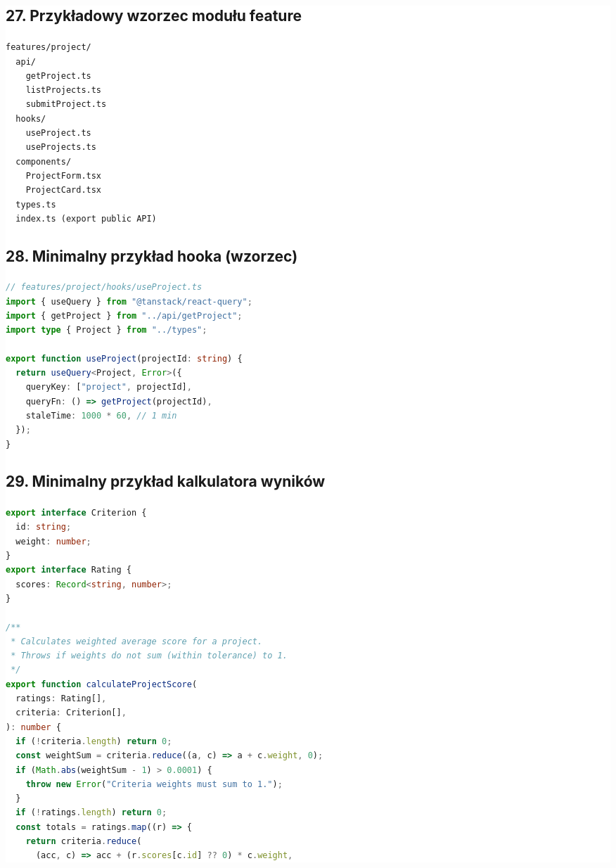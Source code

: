## 27. Przykładowy wzorzec modułu feature

```
features/project/
  api/
    getProject.ts
    listProjects.ts
    submitProject.ts
  hooks/
    useProject.ts
    useProjects.ts
  components/
    ProjectForm.tsx
    ProjectCard.tsx
  types.ts
  index.ts (export public API)
```

## 28. Minimalny przykład hooka (wzorzec)

```ts
// features/project/hooks/useProject.ts
import { useQuery } from "@tanstack/react-query";
import { getProject } from "../api/getProject";
import type { Project } from "../types";

export function useProject(projectId: string) {
  return useQuery<Project, Error>({
    queryKey: ["project", projectId],
    queryFn: () => getProject(projectId),
    staleTime: 1000 * 60, // 1 min
  });
}
```

## 29. Minimalny przykład kalkulatora wyników

```ts
export interface Criterion {
  id: string;
  weight: number;
}
export interface Rating {
  scores: Record<string, number>;
}

/**
 * Calculates weighted average score for a project.
 * Throws if weights do not sum (within tolerance) to 1.
 */
export function calculateProjectScore(
  ratings: Rating[],
  criteria: Criterion[],
): number {
  if (!criteria.length) return 0;
  const weightSum = criteria.reduce((a, c) => a + c.weight, 0);
  if (Math.abs(weightSum - 1) > 0.0001) {
    throw new Error("Criteria weights must sum to 1.");
  }
  if (!ratings.length) return 0;
  const totals = ratings.map((r) => {
    return criteria.reduce(
      (acc, c) => acc + (r.scores[c.id] ?? 0) * c.weight,
```